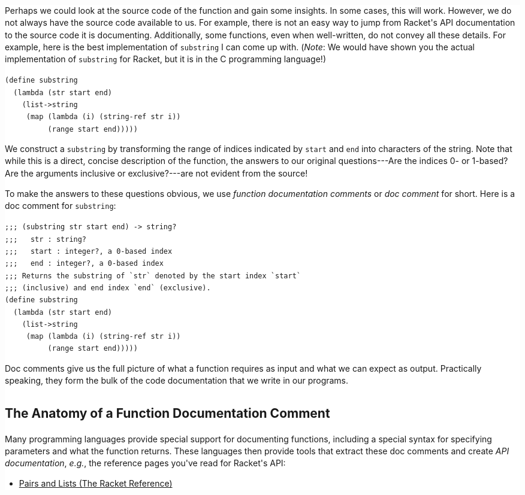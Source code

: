 Perhaps we could look at the source code of the function and gain some insights.
In some cases, this will work.
However, we do not always have the source code available to us.
For example, there is not an easy way to jump from Racket's API documentation to the source code it is documenting.
Additionally, some functions, even when well-written, do not convey all these details.
For example, here is the best implementation of `substring` I can come up with.
(*Note*: We would have shown you the actual implementation of `substring` for Racket, but it is in the C programming language!)

~~~racket
(define substring
  (lambda (str start end)
    (list->string
     (map (lambda (i) (string-ref str i))
          (range start end)))))
~~~

We construct a `substring` by transforming the range of indices indicated by `start` and `end` into characters of the string.
Note that while this is a direct, concise description of the function, the answers to our original questions---Are the indices 0- or 1-based?  Are the arguments inclusive or exclusive?---are not evident from the source!

To make the answers to these questions obvious, we use *function documentation comments* or *doc comment* for short.
Here is a doc comment for `substring`:

~~~racket
;;; (substring str start end) -> string?
;;;   str : string?
;;;   start : integer?, a 0-based index
;;;   end : integer?, a 0-based index
;;; Returns the substring of `str` denoted by the start index `start` 
;;; (inclusive) and end index `end` (exclusive).
(define substring
  (lambda (str start end)
    (list->string
     (map (lambda (i) (string-ref str i))
          (range start end)))))
~~~

Doc comments give us the full picture of what a function requires as input and what we can expect as output.
Practically speaking, they form the bulk of the code documentation that we write in our programs.

## The Anatomy of a Function Documentation Comment

Many programming languages provide special support for documenting functions, including a special syntax for specifying parameters and what the function returns.
These languages then provide tools that extract these doc comments and create *API documentation*, *e.g.*, the reference pages you've read for Racket's API:

+ [Pairs and Lists (The Racket Reference)](https://docs.racket-lang.org/reference/pairs.html)

